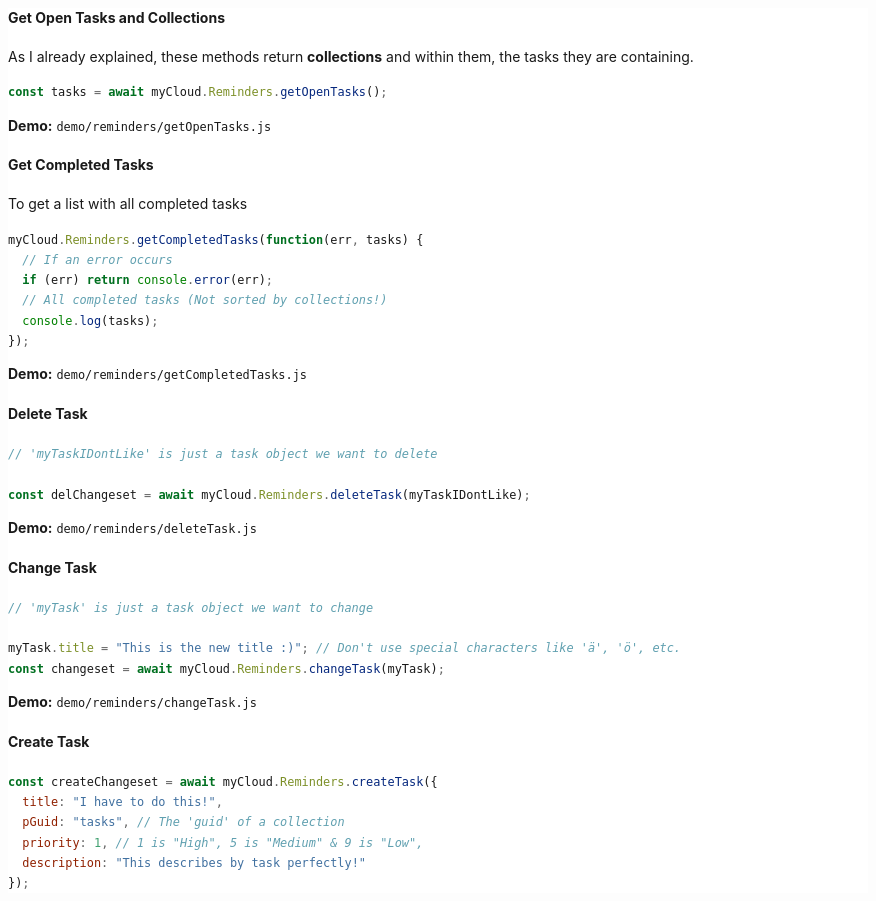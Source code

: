 #### Get Open Tasks and Collections

As I already explained, these methods return **collections** and within them, the tasks they are containing.


```javascript
const tasks = await myCloud.Reminders.getOpenTasks();
```

**Demo:** `demo/reminders/getOpenTasks.js`

#### Get Completed Tasks

To get a list with all completed tasks

```javascript
myCloud.Reminders.getCompletedTasks(function(err, tasks) {
  // If an error occurs
  if (err) return console.error(err);
  // All completed tasks (Not sorted by collections!)
  console.log(tasks);
});
```

**Demo:** `demo/reminders/getCompletedTasks.js`

#### Delete Task

```javascript
// 'myTaskIDontLike' is just a task object we want to delete

const delChangeset = await myCloud.Reminders.deleteTask(myTaskIDontLike);
```

**Demo:** `demo/reminders/deleteTask.js`

#### Change Task

```javascript
// 'myTask' is just a task object we want to change

myTask.title = "This is the new title :)"; // Don't use special characters like 'ä', 'ö', etc.
const changeset = await myCloud.Reminders.changeTask(myTask);
```

**Demo:** `demo/reminders/changeTask.js`

#### Create Task

```javascript
const createChangeset = await myCloud.Reminders.createTask({
  title: "I have to do this!",
  pGuid: "tasks", // The 'guid' of a collection
  priority: 1, // 1 is "High", 5 is "Medium" & 9 is "Low",
  description: "This describes by task perfectly!"
});
```

